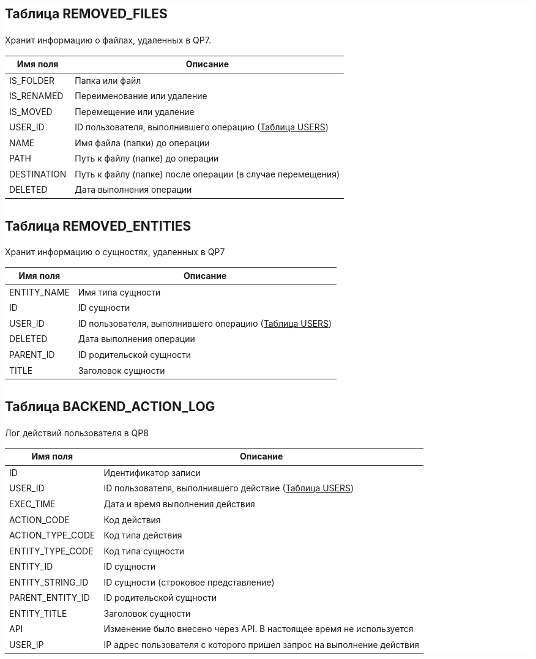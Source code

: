 ## Таблица REMOVED_FILES

Хранит информацию о файлах, удаленных в QP7.

| Имя поля    | Описание |
|-------------|----------|
| IS_FOLDER | Папка или файл |
| IS_RENAMED | Переименование или удаление |
| IS_MOVED | Перемещение или удаление |
| USER_ID | ID пользователя, выполнившего операцию ([Таблица USERS](#таблица-users)) |
| NAME | Имя файла (папки) до операции |
| PATH | Путь к файлy (папке) до операции |
| DESTINATION | Путь к файлy (папке) после операции (в случае перемещения) |
| DELETED | Дата выполнения операции |

## Таблица REMOVED_ENTITIES

Хранит информацию о cущностях, удаленных в QP7

| Имя поля    | Описание |
|-------------|----------|
| ENTITY_NAME | Имя типа сущности |
| ID | ID сущности |
| USER_ID | ID пользователя, выполнившего операцию ([Таблица USERS](#таблица-users)) |
| DELETED | Дата выполнения операции |
| PARENT_ID | ID родительской сущности |
| TITLE | Заголовок сущности |

## Таблица BACKEND_ACTION_LOG

Лог действий пользователя в QP8

| Имя поля    | Описание |
|-------------|----------|
| ID | Идентификатор записи |
| USER_ID | ID пользователя, выполнившего действие ([Таблица USERS](#таблица-users)) |
| EXEC_TIME | Дата и время выполнения действия |
| ACTION_CODE | Код действия |
| ACTION_TYPE_CODE | Код типа действия |
| ENTITY_TYPE_CODE | Код типа сущности |
| ENTITY_ID | ID сущности |
| ENTITY_STRING_ID | ID сущности (строковое представление) |
| PARENT_ENTITY_ID | ID родительской сущности |
| ENTITY_TITLE | Заголовок сущности |
| API | Изменение было внесено через API. В настоящее время не используется |
| USER_IP | IP адрес пользователя с которого пришел запрос на выполнение действия |